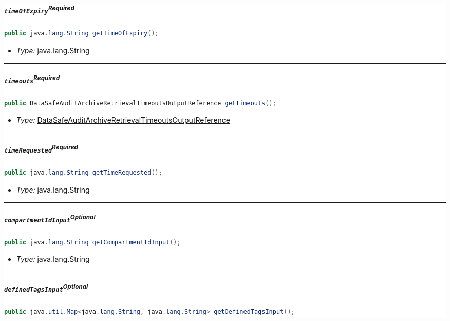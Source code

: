 ##### `timeOfExpiry`<sup>Required</sup> <a name="timeOfExpiry" id="rhizo-co-terraform-provider-oci.dataSafeAuditArchiveRetrieval.DataSafeAuditArchiveRetrieval.property.timeOfExpiry"></a>

```java
public java.lang.String getTimeOfExpiry();
```

- *Type:* java.lang.String

---

##### `timeouts`<sup>Required</sup> <a name="timeouts" id="rhizo-co-terraform-provider-oci.dataSafeAuditArchiveRetrieval.DataSafeAuditArchiveRetrieval.property.timeouts"></a>

```java
public DataSafeAuditArchiveRetrievalTimeoutsOutputReference getTimeouts();
```

- *Type:* <a href="#rhizo-co-terraform-provider-oci.dataSafeAuditArchiveRetrieval.DataSafeAuditArchiveRetrievalTimeoutsOutputReference">DataSafeAuditArchiveRetrievalTimeoutsOutputReference</a>

---

##### `timeRequested`<sup>Required</sup> <a name="timeRequested" id="rhizo-co-terraform-provider-oci.dataSafeAuditArchiveRetrieval.DataSafeAuditArchiveRetrieval.property.timeRequested"></a>

```java
public java.lang.String getTimeRequested();
```

- *Type:* java.lang.String

---

##### `compartmentIdInput`<sup>Optional</sup> <a name="compartmentIdInput" id="rhizo-co-terraform-provider-oci.dataSafeAuditArchiveRetrieval.DataSafeAuditArchiveRetrieval.property.compartmentIdInput"></a>

```java
public java.lang.String getCompartmentIdInput();
```

- *Type:* java.lang.String

---

##### `definedTagsInput`<sup>Optional</sup> <a name="definedTagsInput" id="rhizo-co-terraform-provider-oci.dataSafeAuditArchiveRetrieval.DataSafeAuditArchiveRetrieval.property.definedTagsInput"></a>

```java
public java.util.Map<java.lang.String, java.lang.String> getDefinedTagsInput();
```

